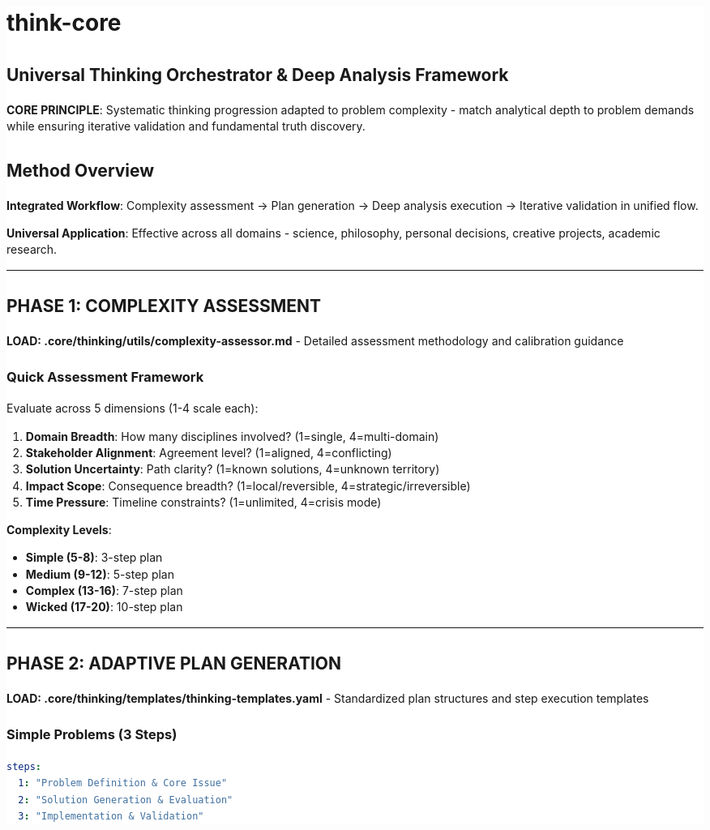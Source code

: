 # think-core

## Universal Thinking Orchestrator & Deep Analysis Framework

**CORE PRINCIPLE**: Systematic thinking progression adapted to problem complexity - match analytical depth to problem demands while ensuring iterative validation and fundamental truth discovery.

## Method Overview

**Integrated Workflow**: Complexity assessment → Plan generation → Deep analysis execution → Iterative validation in unified flow.

**Universal Application**: Effective across all domains - science, philosophy, personal decisions, creative projects, academic research.

---

## PHASE 1: COMPLEXITY ASSESSMENT

**LOAD: .core/thinking/utils/complexity-assessor.md** - Detailed assessment methodology and calibration guidance

### Quick Assessment Framework
Evaluate across 5 dimensions (1-4 scale each):

1. **Domain Breadth**: How many disciplines involved? (1=single, 4=multi-domain)
2. **Stakeholder Alignment**: Agreement level? (1=aligned, 4=conflicting)  
3. **Solution Uncertainty**: Path clarity? (1=known solutions, 4=unknown territory)
4. **Impact Scope**: Consequence breadth? (1=local/reversible, 4=strategic/irreversible)
5. **Time Pressure**: Timeline constraints? (1=unlimited, 4=crisis mode)

**Complexity Levels**:
- **Simple (5-8)**: 3-step plan
- **Medium (9-12)**: 5-step plan  
- **Complex (13-16)**: 7-step plan
- **Wicked (17-20)**: 10-step plan

---

## PHASE 2: ADAPTIVE PLAN GENERATION

**LOAD: .core/thinking/templates/thinking-templates.yaml** - Standardized plan structures and step execution templates

### Simple Problems (3 Steps)
```yaml
steps:
  1: "Problem Definition & Core Issue"
  2: "Solution Generation & Evaluation" 
  3: "Implementation & Validation"
```
